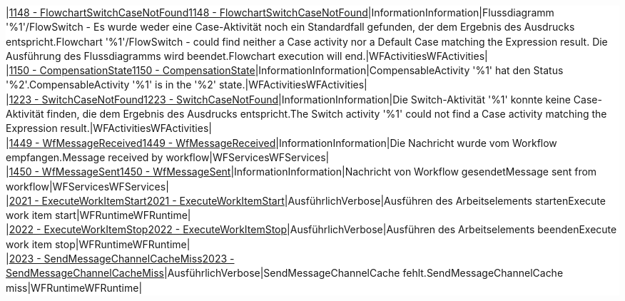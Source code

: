|[<span data-ttu-id="f3949-438">1148 - FlowchartSwitchCaseNotFound</span><span class="sxs-lookup"><span data-stu-id="f3949-438">1148 - FlowchartSwitchCaseNotFound</span></span>](1148-flowchartswitchcasenotfound.md)|<span data-ttu-id="f3949-439">Information</span><span class="sxs-lookup"><span data-stu-id="f3949-439">Information</span></span>|<span data-ttu-id="f3949-440">Flussdiagramm '%1'/FlowSwitch - Es wurde weder eine Case-Aktivität noch ein Standardfall gefunden, der dem Ergebnis des Ausdrucks entspricht.</span><span class="sxs-lookup"><span data-stu-id="f3949-440">Flowchart '%1'/FlowSwitch - could find neither a Case activity nor a Default Case matching the Expression result.</span></span> <span data-ttu-id="f3949-441">Die Ausführung des Flussdiagramms wird beendet.</span><span class="sxs-lookup"><span data-stu-id="f3949-441">Flowchart execution will end.</span></span>|<span data-ttu-id="f3949-442">WFActivities</span><span class="sxs-lookup"><span data-stu-id="f3949-442">WFActivities</span></span>|  
|[<span data-ttu-id="f3949-443">1150 - CompensationState</span><span class="sxs-lookup"><span data-stu-id="f3949-443">1150 - CompensationState</span></span>](1150-compensationstate.md)|<span data-ttu-id="f3949-444">Information</span><span class="sxs-lookup"><span data-stu-id="f3949-444">Information</span></span>|<span data-ttu-id="f3949-445">CompensableActivity '%1' hat den Status '%2'.</span><span class="sxs-lookup"><span data-stu-id="f3949-445">CompensableActivity '%1' is in the '%2' state.</span></span>|<span data-ttu-id="f3949-446">WFActivities</span><span class="sxs-lookup"><span data-stu-id="f3949-446">WFActivities</span></span>|  
|[<span data-ttu-id="f3949-447">1223 - SwitchCaseNotFound</span><span class="sxs-lookup"><span data-stu-id="f3949-447">1223 - SwitchCaseNotFound</span></span>](1223-switchcasenotfound.md)|<span data-ttu-id="f3949-448">Information</span><span class="sxs-lookup"><span data-stu-id="f3949-448">Information</span></span>|<span data-ttu-id="f3949-449">Die Switch-Aktivität '%1' konnte keine Case-Aktivität finden, die dem Ergebnis des Ausdrucks entspricht.</span><span class="sxs-lookup"><span data-stu-id="f3949-449">The Switch activity '%1' could not find a Case activity matching the Expression result.</span></span>|<span data-ttu-id="f3949-450">WFActivities</span><span class="sxs-lookup"><span data-stu-id="f3949-450">WFActivities</span></span>|  
|[<span data-ttu-id="f3949-451">1449 - WfMessageReceived</span><span class="sxs-lookup"><span data-stu-id="f3949-451">1449 - WfMessageReceived</span></span>](1449-wfmessagereceived.md)|<span data-ttu-id="f3949-452">Information</span><span class="sxs-lookup"><span data-stu-id="f3949-452">Information</span></span>|<span data-ttu-id="f3949-453">Die Nachricht wurde vom Workflow empfangen.</span><span class="sxs-lookup"><span data-stu-id="f3949-453">Message received by workflow</span></span>|<span data-ttu-id="f3949-454">WFServices</span><span class="sxs-lookup"><span data-stu-id="f3949-454">WFServices</span></span>|  
|[<span data-ttu-id="f3949-455">1450 - WfMessageSent</span><span class="sxs-lookup"><span data-stu-id="f3949-455">1450 - WfMessageSent</span></span>](1450-wfmessagesent.md)|<span data-ttu-id="f3949-456">Information</span><span class="sxs-lookup"><span data-stu-id="f3949-456">Information</span></span>|<span data-ttu-id="f3949-457">Nachricht von Workflow gesendet</span><span class="sxs-lookup"><span data-stu-id="f3949-457">Message sent from workflow</span></span>|<span data-ttu-id="f3949-458">WFServices</span><span class="sxs-lookup"><span data-stu-id="f3949-458">WFServices</span></span>|  
|[<span data-ttu-id="f3949-459">2021 - ExecuteWorkItemStart</span><span class="sxs-lookup"><span data-stu-id="f3949-459">2021 - ExecuteWorkItemStart</span></span>](2021-executeworkitemstart.md)|<span data-ttu-id="f3949-460">Ausführlich</span><span class="sxs-lookup"><span data-stu-id="f3949-460">Verbose</span></span>|<span data-ttu-id="f3949-461">Ausführen des Arbeitselements starten</span><span class="sxs-lookup"><span data-stu-id="f3949-461">Execute work item start</span></span>|<span data-ttu-id="f3949-462">WFRuntime</span><span class="sxs-lookup"><span data-stu-id="f3949-462">WFRuntime</span></span>|  
|[<span data-ttu-id="f3949-463">2022 - ExecuteWorkItemStop</span><span class="sxs-lookup"><span data-stu-id="f3949-463">2022 - ExecuteWorkItemStop</span></span>](2022-executeworkitemstop.md)|<span data-ttu-id="f3949-464">Ausführlich</span><span class="sxs-lookup"><span data-stu-id="f3949-464">Verbose</span></span>|<span data-ttu-id="f3949-465">Ausführen des Arbeitselements beenden</span><span class="sxs-lookup"><span data-stu-id="f3949-465">Execute work item stop</span></span>|<span data-ttu-id="f3949-466">WFRuntime</span><span class="sxs-lookup"><span data-stu-id="f3949-466">WFRuntime</span></span>|  
|[<span data-ttu-id="f3949-467">2023 - SendMessageChannelCacheMiss</span><span class="sxs-lookup"><span data-stu-id="f3949-467">2023 - SendMessageChannelCacheMiss</span></span>](2023-sendmessagechannelcachemiss.md)|<span data-ttu-id="f3949-468">Ausführlich</span><span class="sxs-lookup"><span data-stu-id="f3949-468">Verbose</span></span>|<span data-ttu-id="f3949-469">SendMessageChannelCache fehlt.</span><span class="sxs-lookup"><span data-stu-id="f3949-469">SendMessageChannelCache miss</span></span>|<span data-ttu-id="f3949-470">WFRuntime</span><span class="sxs-lookup"><span data-stu-id="f3949-470">WFRuntime</span></span>|  